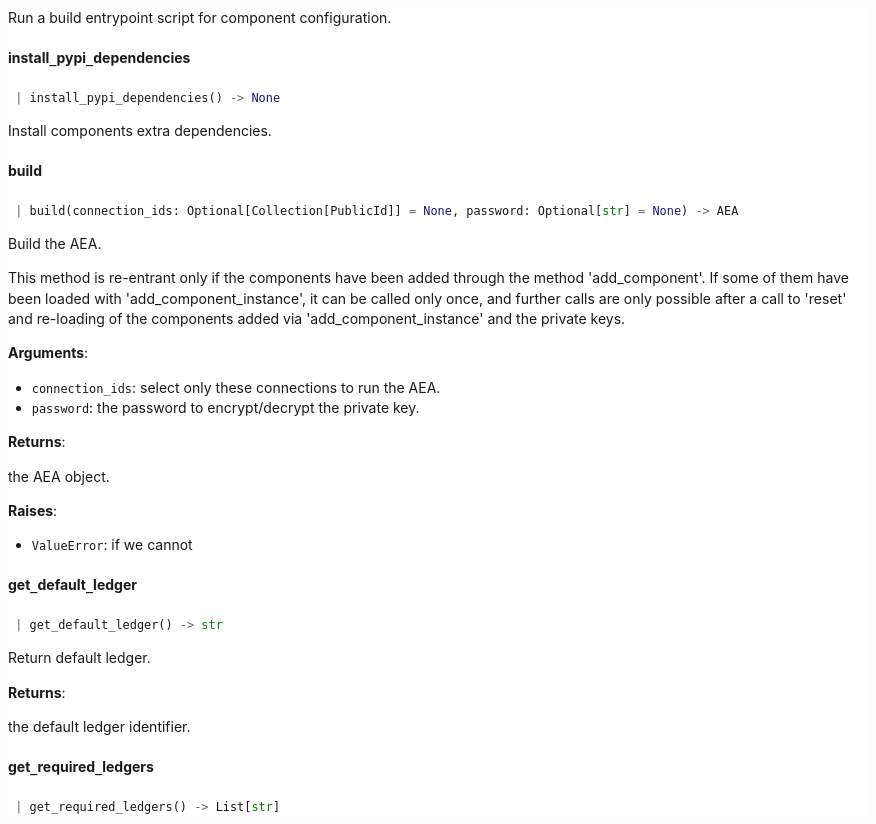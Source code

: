 Run a build entrypoint script for component configuration.

<a name="aea.aea_builder.AEABuilder.install_pypi_dependencies"></a>
#### install`_`pypi`_`dependencies

```python
 | install_pypi_dependencies() -> None
```

Install components extra dependencies.

<a name="aea.aea_builder.AEABuilder.build"></a>
#### build

```python
 | build(connection_ids: Optional[Collection[PublicId]] = None, password: Optional[str] = None) -> AEA
```

Build the AEA.

This method is re-entrant only if the components have been
added through the method 'add_component'. If some of them
have been loaded with 'add_component_instance', it
can be called only once, and further calls are only possible
after a call to 'reset' and re-loading of the components added
via 'add_component_instance' and the private keys.

**Arguments**:

- `connection_ids`: select only these connections to run the AEA.
- `password`: the password to encrypt/decrypt the private key.

**Returns**:

the AEA object.

**Raises**:

- `ValueError`: if we cannot

<a name="aea.aea_builder.AEABuilder.get_default_ledger"></a>
#### get`_`default`_`ledger

```python
 | get_default_ledger() -> str
```

Return default ledger.

**Returns**:

the default ledger identifier.

<a name="aea.aea_builder.AEABuilder.get_required_ledgers"></a>
#### get`_`required`_`ledgers

```python
 | get_required_ledgers() -> List[str]
```

